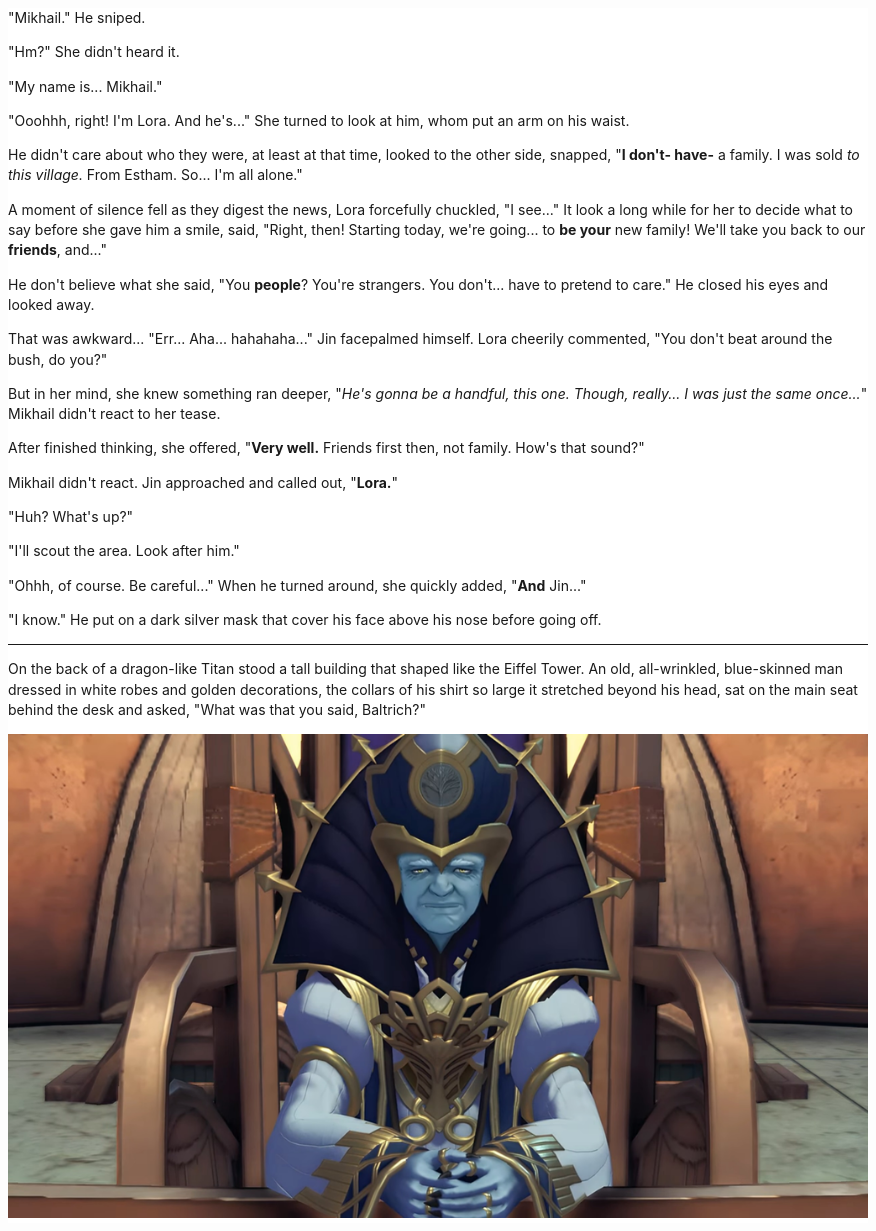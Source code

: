 "Mikhail." He sniped. 

"Hm?" She didn't heard it. 

"My name is... Mikhail."

"Ooohhh, right! I'm Lora. And he's..." She turned to look at him, whom put an arm on his waist. 

He didn't care about who they were, at least at that time, looked to the other side, snapped,  "**I don't- have-** a family. I was sold _to this village._ From Estham. So... I'm all alone."

A moment of silence fell as they digest the news, Lora forcefully chuckled, "I see..." It look a long while for her to decide what to say before she gave him a smile, said, "Right, then! Starting today, we're going... to **be your** new family! We'll take you back to our **friends**, and..."

He don't believe what she said, "You **people**? You're strangers. You don't... have to pretend to care." He closed his eyes and looked away. 

That was awkward... "Err... Aha... hahahaha..." Jin facepalmed himself. Lora cheerily commented, "You don't beat around the bush, do you?"

But in her mind, she knew something ran deeper, "_He's gonna be a handful, this one. Though, really... I was just the same once..._" Mikhail didn't react to her tease. 

After finished thinking, she offered, "**Very well.** Friends first then, not family. How's that sound?"

Mikhail didn't react. Jin approached and called out, "**Lora.**"

"Huh? What's up?"

"I'll scout the area. Look after him."

"Ohhh, of course. Be careful..." When he turned around, she quickly added, "**And** Jin..."

"I know." He put on a dark silver mask that cover his  face above his nose before going off. 

---

On the back of a dragon-like Titan stood a tall building that shaped like the Eiffel Tower. An old, all-wrinkled, blue-skinned man dressed in white robes and golden decorations, the collars of his shirt so large it stretched beyond his head, sat on the main seat behind the desk and asked, "What was that you said, Baltrich?"

![The Praetor](images/366_the_praetor.jpg)
